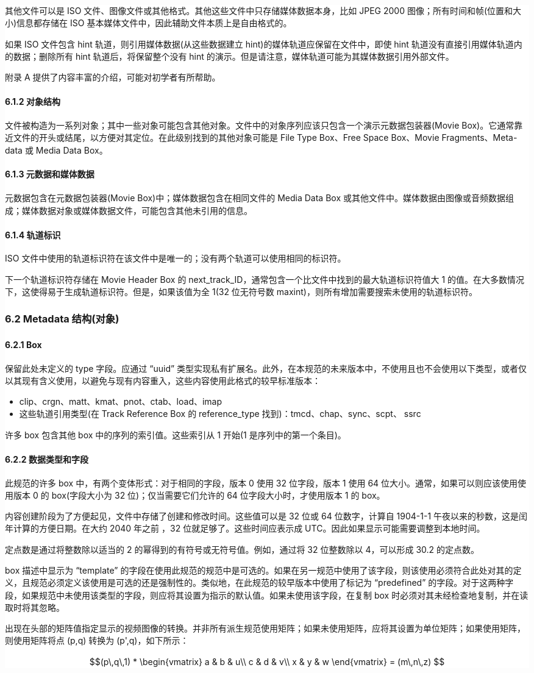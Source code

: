 其他文件可以是 ISO 文件、图像文件或其他格式。其他这些文件中只存储媒体数据本身，比如 JPEG 2000 图像；所有时间和帧(位置和大小)信息都存储在 ISO 基本媒体文件中，因此辅助文件本质上是自由格式的。

如果 ISO 文件包含 hint 轨道，则引用媒体数据(从这些数据建立 hint)的媒体轨道应保留在文件中，即使 hint 轨道没有直接引用媒体轨道内的数据；删除所有 hint 轨道后，将保留整个没有 hint 的演示。但是请注意，媒体轨道可能为其媒体数据引用外部文件。

附录 A 提供了内容丰富的介绍，可能对初学者有所帮助。

#### 6.1.2 对象结构

文件被构造为一系列对象；其中一些对象可能包含其他对象。文件中的对象序列应该只包含一个演示元数据包装器(Movie Box)。它通常靠近文件的开头或结尾，以方便对其定位。在此级别找到的其他对象可能是 File Type Box、Free Space Box、Movie Fragments、Meta-data 或 Media Data Box。

#### 6.1.3 元数据和媒体数据

元数据包含在元数据包装器(Movie Box)中；媒体数据包含在相同文件的 Media Data Box 或其他文件中。媒体数据由图像或音频数据组成；媒体数据对象或媒体数据文件，可能包含其他未引用的信息。

#### 6.1.4 轨道标识

ISO 文件中使用的轨道标识符在该文件中是唯一的；没有两个轨道可以使用相同的标识符。

下一个轨道标识符存储在 Movie Header Box 的 next_track_ID，通常包含一个比文件中找到的最大轨道标识符值大 1 的值。在大多数情况下，这使得易于生成轨道标识符。但是，如果该值为全 1(32 位无符号数 maxint)，则所有增加需要搜索未使用的轨道标识符。

### 6.2 Metadata 结构(对象)

#### 6.2.1 Box

保留此处未定义的 type 字段。应通过 “uuid” 类型实现私有扩展名。此外，在本规范的未来版本中，不使用且也不会使用以下类型，或者仅以其现有含义使用，以避免与现有内容重入，这些内容使用此格式的较早标准版本：

- clip、crgn、matt、kmat、pnot、ctab、load、imap
- 这些轨道引用类型(在 Track Reference Box 的 reference_type 找到)：tmcd、chap、sync、scpt、 ssrc

许多 box 包含其他 box 中的序列的索引值。这些索引从 1 开始(1 是序列中的第一个条目)。

#### 6.2.2 数据类型和字段

此规范的许多 box 中，有两个变体形式：对于相同的字段，版本 0 使用 32 位字段，版本 1 使用 64 位大小。通常，如果可以则应该使用使用版本 0 的 box(字段大小为 32 位)；仅当需要它们允许的 64 位字段大小时，才使用版本 1 的 box。

内容创建阶段为了方便起见，文件中存储了创建和修改时间。这些值可以是 32 位或 64 位数字，计算自 1904-1-1 午夜以来的秒数，这是闰年计算的方便日期。在大约 2040 年之前 ，32 位就足够了。这些时间应表示成 UTC。因此如果显示可能需要调整到本地时间。

定点数是通过将整数除以适当的 2 的幂得到的有符号或无符号值。例如，通过将 32 位整数除以 4，可以形成 30.2 的定点数。

box 描述中显示为 “template” 的字段在使用此规范的规范中是可选的。如果在另一规范中使用了该字段，则该使用必须符合此处对其的定义，且规范必须定义该使用是可选的还是强制性的。类似地，在此规范的较早版本中使用了标记为 “predefined” 的字段。对于这两种字段，如果规范中未使用该类型的字段，则应将其设置为指示的默认值。如果未使用该字段，在复制 box 时必须对其未经检查地复制，并在读取时将其忽略。

出现在头部的矩阵值指定显示的视频图像的转换。并非所有派生规范使用矩阵；如果未使用矩阵，应将其设置为单位矩阵；如果使用矩阵，则使用矩阵将点 (p,q) 转换为 (p',q)，如下所示：

$$(p\,q\,1) *
\begin{vmatrix}
a & b & u\\
c & d & v\\
x & y & w
\end{vmatrix}
= (m\,n\,z)
$$
